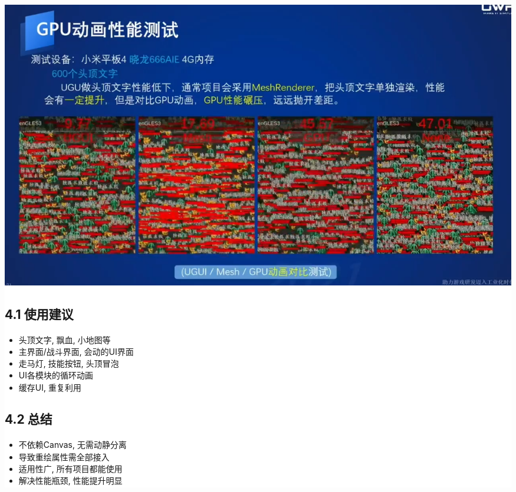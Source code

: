 ![](Images/GUIUI_17.jpg)

## **4.1 使用建议**
 + 头顶文字, 飘血, 小地图等
 + 主界面/战斗界面, 会动的UI界面
 + 走马灯, 技能按钮, 头顶冒泡
 + UI各模块的循环动画
 + 缓存UI, 重复利用

## **4.2 总结**
 + 不依赖Canvas, 无需动静分离
 + 导致重绘属性需全部接入
 + 适用性广, 所有项目都能使用
 + 解决性能瓶颈, 性能提升明显